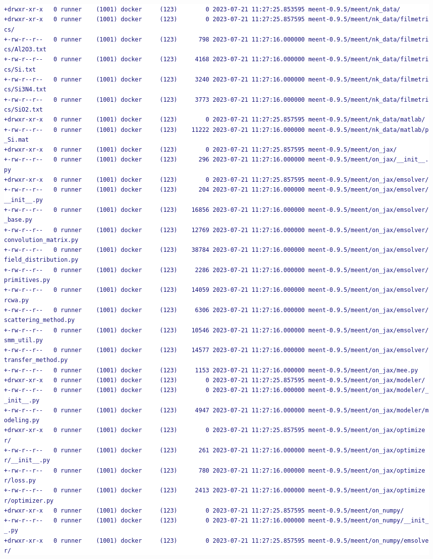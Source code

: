 ```diff
+drwxr-xr-x   0 runner    (1001) docker     (123)        0 2023-07-21 11:27:25.853595 meent-0.9.5/meent/nk_data/
+drwxr-xr-x   0 runner    (1001) docker     (123)        0 2023-07-21 11:27:25.857595 meent-0.9.5/meent/nk_data/filmetrics/
+-rw-r--r--   0 runner    (1001) docker     (123)      798 2023-07-21 11:27:16.000000 meent-0.9.5/meent/nk_data/filmetrics/Al2O3.txt
+-rw-r--r--   0 runner    (1001) docker     (123)     4168 2023-07-21 11:27:16.000000 meent-0.9.5/meent/nk_data/filmetrics/Si.txt
+-rw-r--r--   0 runner    (1001) docker     (123)     3240 2023-07-21 11:27:16.000000 meent-0.9.5/meent/nk_data/filmetrics/Si3N4.txt
+-rw-r--r--   0 runner    (1001) docker     (123)     3773 2023-07-21 11:27:16.000000 meent-0.9.5/meent/nk_data/filmetrics/SiO2.txt
+drwxr-xr-x   0 runner    (1001) docker     (123)        0 2023-07-21 11:27:25.857595 meent-0.9.5/meent/nk_data/matlab/
+-rw-r--r--   0 runner    (1001) docker     (123)    11222 2023-07-21 11:27:16.000000 meent-0.9.5/meent/nk_data/matlab/p_Si.mat
+drwxr-xr-x   0 runner    (1001) docker     (123)        0 2023-07-21 11:27:25.857595 meent-0.9.5/meent/on_jax/
+-rw-r--r--   0 runner    (1001) docker     (123)      296 2023-07-21 11:27:16.000000 meent-0.9.5/meent/on_jax/__init__.py
+drwxr-xr-x   0 runner    (1001) docker     (123)        0 2023-07-21 11:27:25.857595 meent-0.9.5/meent/on_jax/emsolver/
+-rw-r--r--   0 runner    (1001) docker     (123)      204 2023-07-21 11:27:16.000000 meent-0.9.5/meent/on_jax/emsolver/__init__.py
+-rw-r--r--   0 runner    (1001) docker     (123)    16856 2023-07-21 11:27:16.000000 meent-0.9.5/meent/on_jax/emsolver/_base.py
+-rw-r--r--   0 runner    (1001) docker     (123)    12769 2023-07-21 11:27:16.000000 meent-0.9.5/meent/on_jax/emsolver/convolution_matrix.py
+-rw-r--r--   0 runner    (1001) docker     (123)    38784 2023-07-21 11:27:16.000000 meent-0.9.5/meent/on_jax/emsolver/field_distribution.py
+-rw-r--r--   0 runner    (1001) docker     (123)     2286 2023-07-21 11:27:16.000000 meent-0.9.5/meent/on_jax/emsolver/primitives.py
+-rw-r--r--   0 runner    (1001) docker     (123)    14059 2023-07-21 11:27:16.000000 meent-0.9.5/meent/on_jax/emsolver/rcwa.py
+-rw-r--r--   0 runner    (1001) docker     (123)     6306 2023-07-21 11:27:16.000000 meent-0.9.5/meent/on_jax/emsolver/scattering_method.py
+-rw-r--r--   0 runner    (1001) docker     (123)    10546 2023-07-21 11:27:16.000000 meent-0.9.5/meent/on_jax/emsolver/smm_util.py
+-rw-r--r--   0 runner    (1001) docker     (123)    14577 2023-07-21 11:27:16.000000 meent-0.9.5/meent/on_jax/emsolver/transfer_method.py
+-rw-r--r--   0 runner    (1001) docker     (123)     1153 2023-07-21 11:27:16.000000 meent-0.9.5/meent/on_jax/mee.py
+drwxr-xr-x   0 runner    (1001) docker     (123)        0 2023-07-21 11:27:25.857595 meent-0.9.5/meent/on_jax/modeler/
+-rw-r--r--   0 runner    (1001) docker     (123)        0 2023-07-21 11:27:16.000000 meent-0.9.5/meent/on_jax/modeler/__init__.py
+-rw-r--r--   0 runner    (1001) docker     (123)     4947 2023-07-21 11:27:16.000000 meent-0.9.5/meent/on_jax/modeler/modeling.py
+drwxr-xr-x   0 runner    (1001) docker     (123)        0 2023-07-21 11:27:25.857595 meent-0.9.5/meent/on_jax/optimizer/
+-rw-r--r--   0 runner    (1001) docker     (123)      261 2023-07-21 11:27:16.000000 meent-0.9.5/meent/on_jax/optimizer/__init__.py
+-rw-r--r--   0 runner    (1001) docker     (123)      780 2023-07-21 11:27:16.000000 meent-0.9.5/meent/on_jax/optimizer/loss.py
+-rw-r--r--   0 runner    (1001) docker     (123)     2413 2023-07-21 11:27:16.000000 meent-0.9.5/meent/on_jax/optimizer/optimizer.py
+drwxr-xr-x   0 runner    (1001) docker     (123)        0 2023-07-21 11:27:25.857595 meent-0.9.5/meent/on_numpy/
+-rw-r--r--   0 runner    (1001) docker     (123)        0 2023-07-21 11:27:16.000000 meent-0.9.5/meent/on_numpy/__init__.py
+drwxr-xr-x   0 runner    (1001) docker     (123)        0 2023-07-21 11:27:25.857595 meent-0.9.5/meent/on_numpy/emsolver/
```